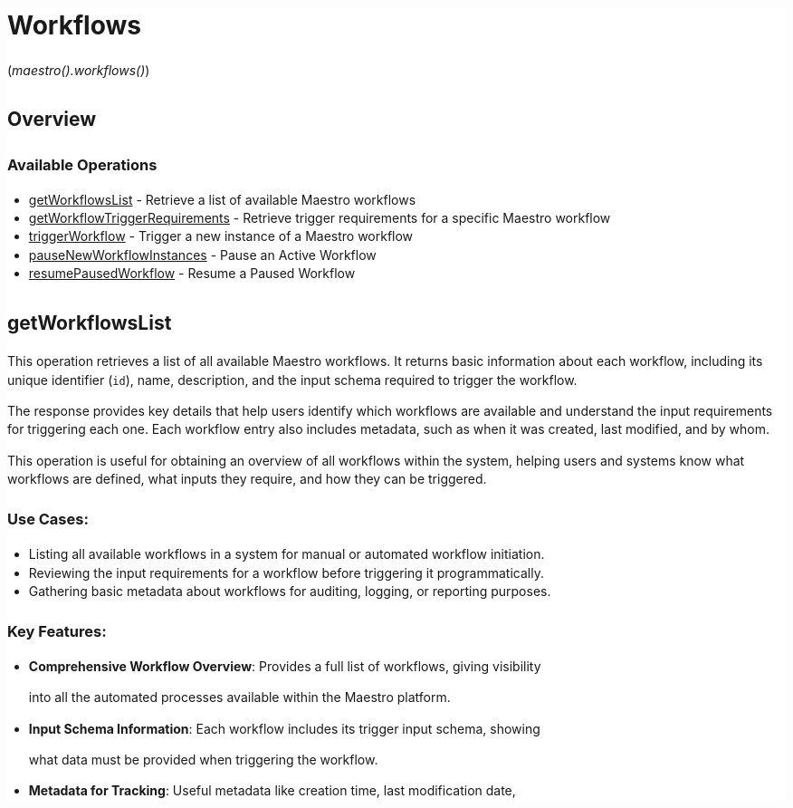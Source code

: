 # Workflows
(*maestro().workflows()*)

## Overview

### Available Operations

* [getWorkflowsList](#getworkflowslist) - Retrieve a list of available Maestro workflows
* [getWorkflowTriggerRequirements](#getworkflowtriggerrequirements) - Retrieve trigger requirements for a specific Maestro workflow
* [triggerWorkflow](#triggerworkflow) - Trigger a new instance of a Maestro workflow
* [pauseNewWorkflowInstances](#pausenewworkflowinstances) - Pause an Active Workflow
* [resumePausedWorkflow](#resumepausedworkflow) - Resume a Paused Workflow

## getWorkflowsList

This operation retrieves a list of all available Maestro workflows. It returns basic information
about each workflow, including its unique identifier (`id`), name, description, and the input
schema required to trigger the workflow.

The response provides key details that help users identify which workflows are available
and understand the input requirements for triggering each one. Each workflow entry also includes
metadata, such as when it was created, last modified, and by whom.

This operation is useful for obtaining an overview of all workflows within the system, helping
users and systems know what workflows are defined, what inputs they require, and how they can
be triggered.

### Use Cases:
- Listing all available workflows in a system for manual or automated workflow initiation.
- Reviewing the input requirements for a workflow before triggering it programmatically.
- Gathering basic metadata about workflows for auditing, logging, or reporting purposes.

### Key Features:
- **Comprehensive Workflow Overview**: Provides a full list of workflows, giving visibility









  into all the automated processes available within the Maestro platform.
- **Input Schema Information**: Each workflow includes its trigger input schema, showing









  what data must be provided when triggering the workflow.
- **Metadata for Tracking**: Useful metadata like creation time, last modification date,
